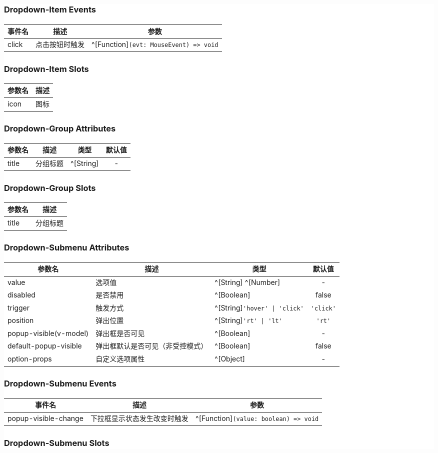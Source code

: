 ### Dropdown-Item Events

| 事件名 | 描述 | 参数 |
| ------ | ---- | ---- |
| click | 点击按钮时触发 | ^[Function]`(evt: MouseEvent) => void` |

### Dropdown-Item Slots

| 参数名 | 描述 |
| ------ | ---- |
| icon | 图标 | - |



### Dropdown-Group Attributes

| 参数名 | 描述 | 类型 | 默认值 |
| ------ | ---- | ---- | :-----: |
| title | 分组标题 | ^[String]  | - |

### Dropdown-Group Slots

| 参数名 | 描述 |
| ------ | ---- |
| title | 分组标题 | - |


### Dropdown-Submenu Attributes

| 参数名 | 描述 | 类型 | 默认值 |
| ------ | ---- | ---- | :-----: |
| value | 选项值 | ^[String] ^[Number] | - |
| disabled | 是否禁用 | ^[Boolean] | false |
| trigger | 触发方式 | ^[String]`'hover' \| 'click'`|`'click'` |
| position | 弹出位置 | ^[String]`'rt' \| 'lt'`|`'rt'` |
| popup-visible(v-model) | 弹出框是否可见 | ^[Boolean] | - |
| default-popup-visible | 弹出框默认是否可见（非受控模式）| ^[Boolean] | false |
| option-props | 自定义选项属性 | ^[Object] | - |

### Dropdown-Submenu Events

| 事件名 | 描述 | 参数 |
| ------ | ---- | ---- |
| popup-visible-change | 下拉框显示状态发生改变时触发 | ^[Function]`(value: boolean) => void` |

### Dropdown-Submenu Slots

